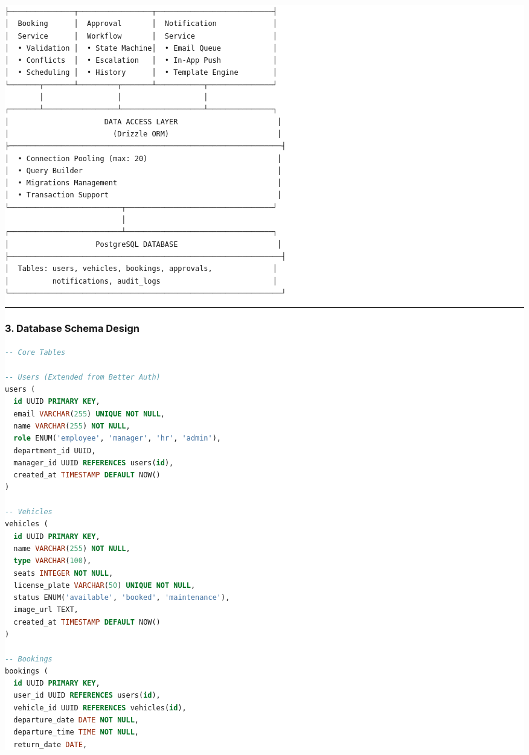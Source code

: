 ```
├───────────────┬─────────────────┬───────────────────────────┤
│  Booking      │  Approval       │  Notification             │
│  Service      │  Workflow       │  Service                  │
│  • Validation │  • State Machine│  • Email Queue            │
│  • Conflicts  │  • Escalation   │  • In-App Push            │
│  • Scheduling │  • History      │  • Template Engine        │
└───────┬───────┴─────────┬───────┴───────────┬───────────────┘
        │                 │                   │
┌───────┴─────────────────┴───────────────────┴───────────────┐
│                      DATA ACCESS LAYER                       │
│                        (Drizzle ORM)                         │
├───────────────────────────────────────────────────────────────┤
│  • Connection Pooling (max: 20)                              │
│  • Query Builder                                             │
│  • Migrations Management                                     │
│  • Transaction Support                                       │
└──────────────────────────┬──────────────────────────────────┘
                           │
┌──────────────────────────┴──────────────────────────────────┐
│                    PostgreSQL DATABASE                       │
├───────────────────────────────────────────────────────────────┤
│  Tables: users, vehicles, bookings, approvals,              │
│          notifications, audit_logs                          │
└───────────────────────────────────────────────────────────────┘
```

---

### 3. Database Schema Design

```sql
-- Core Tables

-- Users (Extended from Better Auth)
users (
  id UUID PRIMARY KEY,
  email VARCHAR(255) UNIQUE NOT NULL,
  name VARCHAR(255) NOT NULL,
  role ENUM('employee', 'manager', 'hr', 'admin'),
  department_id UUID,
  manager_id UUID REFERENCES users(id),
  created_at TIMESTAMP DEFAULT NOW()
)

-- Vehicles
vehicles (
  id UUID PRIMARY KEY,
  name VARCHAR(255) NOT NULL,
  type VARCHAR(100),
  seats INTEGER NOT NULL,
  license_plate VARCHAR(50) UNIQUE NOT NULL,
  status ENUM('available', 'booked', 'maintenance'),
  image_url TEXT,
  created_at TIMESTAMP DEFAULT NOW()
)

-- Bookings
bookings (
  id UUID PRIMARY KEY,
  user_id UUID REFERENCES users(id),
  vehicle_id UUID REFERENCES vehicles(id),
  departure_date DATE NOT NULL,
  departure_time TIME NOT NULL,
  return_date DATE,
```